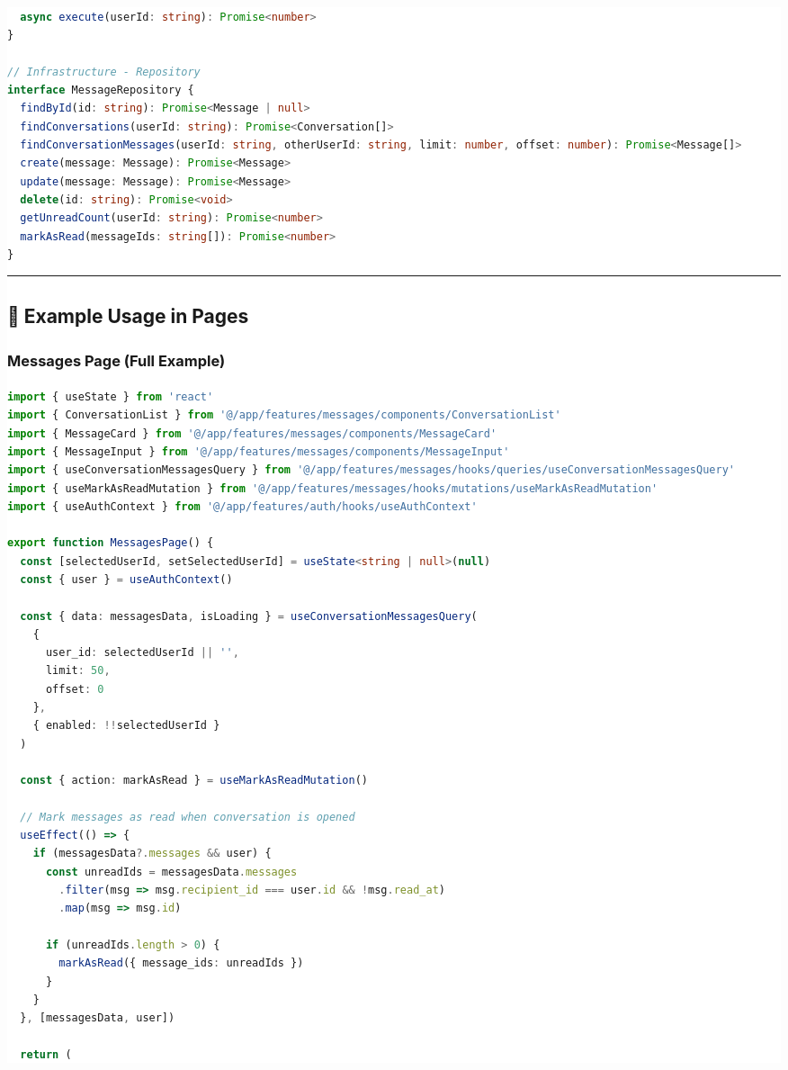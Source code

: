 ```typescript
  async execute(userId: string): Promise<number>
}

// Infrastructure - Repository
interface MessageRepository {
  findById(id: string): Promise<Message | null>
  findConversations(userId: string): Promise<Conversation[]>
  findConversationMessages(userId: string, otherUserId: string, limit: number, offset: number): Promise<Message[]>
  create(message: Message): Promise<Message>
  update(message: Message): Promise<Message>
  delete(id: string): Promise<void>
  getUnreadCount(userId: string): Promise<number>
  markAsRead(messageIds: string[]): Promise<number>
}
```

---

## 🎯 Example Usage in Pages

### Messages Page (Full Example)

```typescript
import { useState } from 'react'
import { ConversationList } from '@/app/features/messages/components/ConversationList'
import { MessageCard } from '@/app/features/messages/components/MessageCard'
import { MessageInput } from '@/app/features/messages/components/MessageInput'
import { useConversationMessagesQuery } from '@/app/features/messages/hooks/queries/useConversationMessagesQuery'
import { useMarkAsReadMutation } from '@/app/features/messages/hooks/mutations/useMarkAsReadMutation'
import { useAuthContext } from '@/app/features/auth/hooks/useAuthContext'

export function MessagesPage() {
  const [selectedUserId, setSelectedUserId] = useState<string | null>(null)
  const { user } = useAuthContext()

  const { data: messagesData, isLoading } = useConversationMessagesQuery(
    {
      user_id: selectedUserId || '',
      limit: 50,
      offset: 0
    },
    { enabled: !!selectedUserId }
  )

  const { action: markAsRead } = useMarkAsReadMutation()

  // Mark messages as read when conversation is opened
  useEffect(() => {
    if (messagesData?.messages && user) {
      const unreadIds = messagesData.messages
        .filter(msg => msg.recipient_id === user.id && !msg.read_at)
        .map(msg => msg.id)

      if (unreadIds.length > 0) {
        markAsRead({ message_ids: unreadIds })
      }
    }
  }, [messagesData, user])

  return (
```